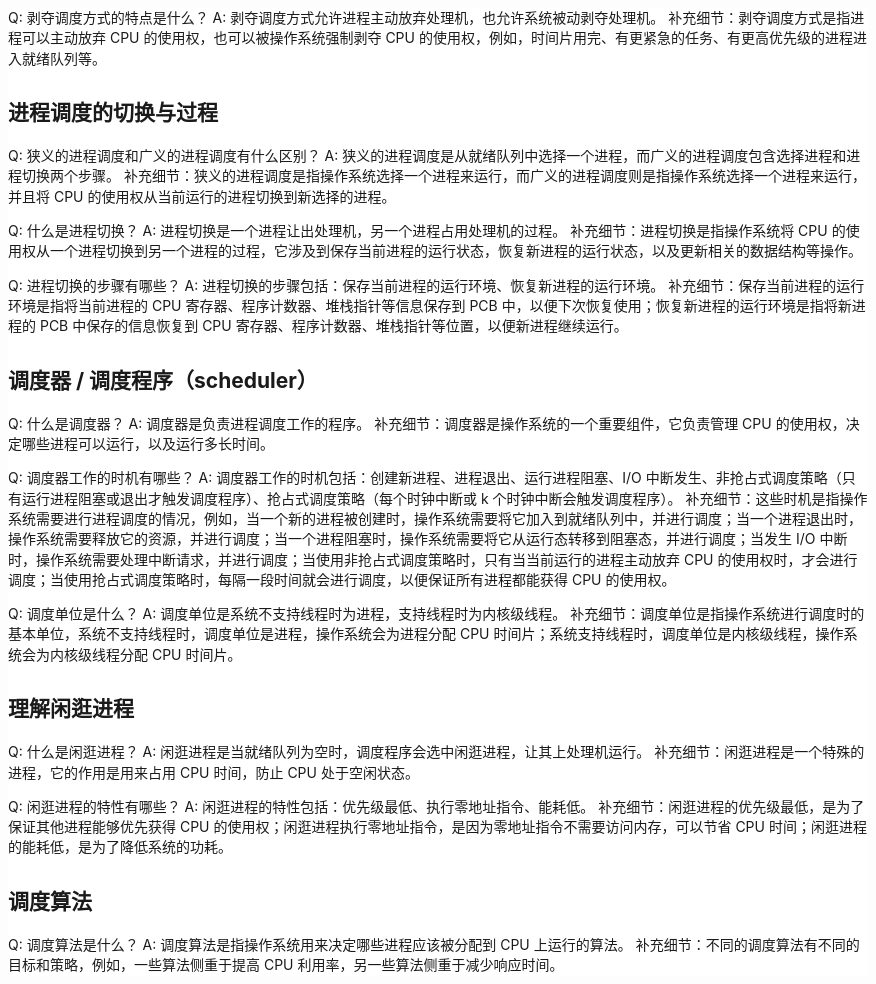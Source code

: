 Q: 剥夺调度方式的特点是什么？
A: 剥夺调度方式允许进程主动放弃处理机，也允许系统被动剥夺处理机。
补充细节：剥夺调度方式是指进程可以主动放弃 CPU 的使用权，也可以被操作系统强制剥夺 CPU 的使用权，例如，时间片用完、有更紧急的任务、有更高优先级的进程进入就绪队列等。


## 进程调度的切换与过程
Q: 狭义的进程调度和广义的进程调度有什么区别？
A: 狭义的进程调度是从就绪队列中选择一个进程，而广义的进程调度包含选择进程和进程切换两个步骤。
补充细节：狭义的进程调度是指操作系统选择一个进程来运行，而广义的进程调度则是指操作系统选择一个进程来运行，并且将 CPU 的使用权从当前运行的进程切换到新选择的进程。


Q: 什么是进程切换？
A: 进程切换是一个进程让出处理机，另一个进程占用处理机的过程。
补充细节：进程切换是指操作系统将 CPU 的使用权从一个进程切换到另一个进程的过程，它涉及到保存当前进程的运行状态，恢复新进程的运行状态，以及更新相关的数据结构等操作。


Q: 进程切换的步骤有哪些？
A: 进程切换的步骤包括：保存当前进程的运行环境、恢复新进程的运行环境。
补充细节：保存当前进程的运行环境是指将当前进程的 CPU 寄存器、程序计数器、堆栈指针等信息保存到 PCB 中，以便下次恢复使用；恢复新进程的运行环境是指将新进程的 PCB 中保存的信息恢复到 CPU 寄存器、程序计数器、堆栈指针等位置，以便新进程继续运行。


## 调度器 / 调度程序（scheduler）
Q: 什么是调度器？
A: 调度器是负责进程调度工作的程序。
补充细节：调度器是操作系统的一个重要组件，它负责管理 CPU 的使用权，决定哪些进程可以运行，以及运行多长时间。


Q: 调度器工作的时机有哪些？
A: 调度器工作的时机包括：创建新进程、进程退出、运行进程阻塞、I/O 中断发生、非抢占式调度策略（只有运行进程阻塞或退出才触发调度程序）、抢占式调度策略（每个时钟中断或 k 个时钟中断会触发调度程序）。
补充细节：这些时机是指操作系统需要进行进程调度的情况，例如，当一个新的进程被创建时，操作系统需要将它加入到就绪队列中，并进行调度；当一个进程退出时，操作系统需要释放它的资源，并进行调度；当一个进程阻塞时，操作系统需要将它从运行态转移到阻塞态，并进行调度；当发生 I/O 中断时，操作系统需要处理中断请求，并进行调度；当使用非抢占式调度策略时，只有当当前运行的进程主动放弃 CPU 的使用权时，才会进行调度；当使用抢占式调度策略时，每隔一段时间就会进行调度，以便保证所有进程都能获得 CPU 的使用权。


Q: 调度单位是什么？
A: 调度单位是系统不支持线程时为进程，支持线程时为内核级线程。
补充细节：调度单位是指操作系统进行调度时的基本单位，系统不支持线程时，调度单位是进程，操作系统会为进程分配 CPU 时间片；系统支持线程时，调度单位是内核级线程，操作系统会为内核级线程分配 CPU 时间片。


## 理解闲逛进程
Q: 什么是闲逛进程？
A: 闲逛进程是当就绪队列为空时，调度程序会选中闲逛进程，让其上处理机运行。
补充细节：闲逛进程是一个特殊的进程，它的作用是用来占用 CPU 时间，防止 CPU 处于空闲状态。


Q: 闲逛进程的特性有哪些？
A: 闲逛进程的特性包括：优先级最低、执行零地址指令、能耗低。
补充细节：闲逛进程的优先级最低，是为了保证其他进程能够优先获得 CPU 的使用权；闲逛进程执行零地址指令，是因为零地址指令不需要访问内存，可以节省 CPU 时间；闲逛进程的能耗低，是为了降低系统的功耗。


## 调度算法
Q: 调度算法是什么？
A: 调度算法是指操作系统用来决定哪些进程应该被分配到 CPU 上运行的算法。
补充细节：不同的调度算法有不同的目标和策略，例如，一些算法侧重于提高 CPU 利用率，另一些算法侧重于减少响应时间。
